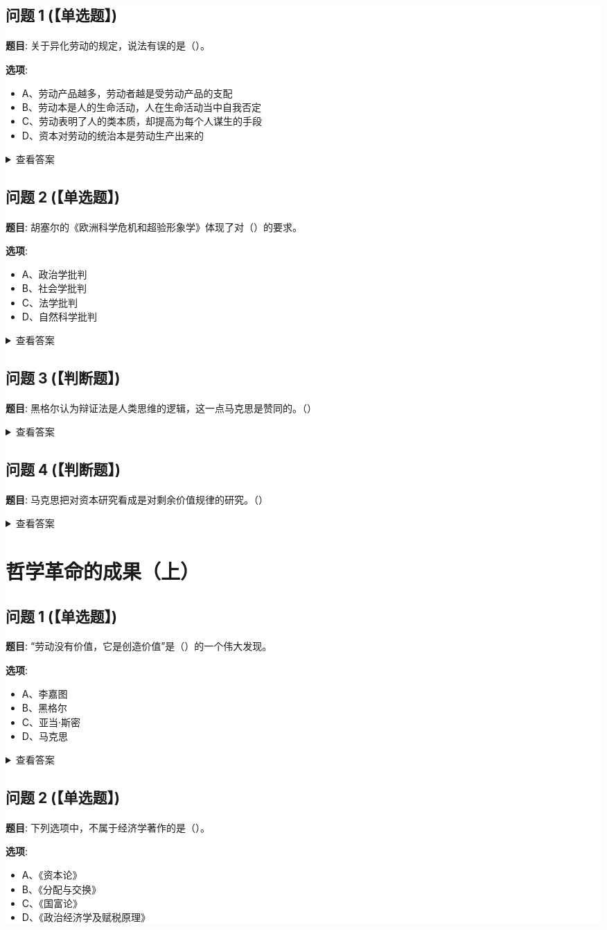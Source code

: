 ## 问题 1 (【单选题】)
**题目**: 关于异化劳动的规定，说法有误的是（）。

**选项**:
- A、劳动产品越多，劳动者越是受劳动产品的支配
- B、劳动本是人的生命活动，人在生命活动当中自我否定
- C、劳动表明了人的类本质，却提高为每个人谋生的手段
- D、资本对劳动的统治本是劳动生产出来的

<details><summary>查看答案</summary></details>

## 问题 2 (【单选题】)
**题目**: 胡塞尔的《欧洲科学危机和超验形象学》体现了对（）的要求。

**选项**:
- A、政治学批判
- B、社会学批判
- C、法学批判
- D、自然科学批判

<details><summary>查看答案</summary></details>

## 问题 3 (【判断题】)
**题目**: 黑格尔认为辩证法是人类思维的逻辑，这一点马克思是赞同的。（）

<details><summary>查看答案</summary></details>

## 问题 4 (【判断题】)
**题目**: 马克思把对资本研究看成是对剩余价值规律的研究。（）

<details><summary>查看答案</summary></details>

# 哲学革命的成果（上）

## 问题 1 (【单选题】)
**题目**: “劳动没有价值，它是创造价值”是（）的一个伟大发现。

**选项**:
- A、李嘉图
- B、黑格尔
- C、亚当·斯密
- D、马克思

<details><summary>查看答案</summary></details>

## 问题 2 (【单选题】)
**题目**: 下列选项中，不属于经济学著作的是（）。

**选项**:
- A、《资本论》
- B、《分配与交换》
- C、《国富论》
- D、《政治经济学及赋税原理》
